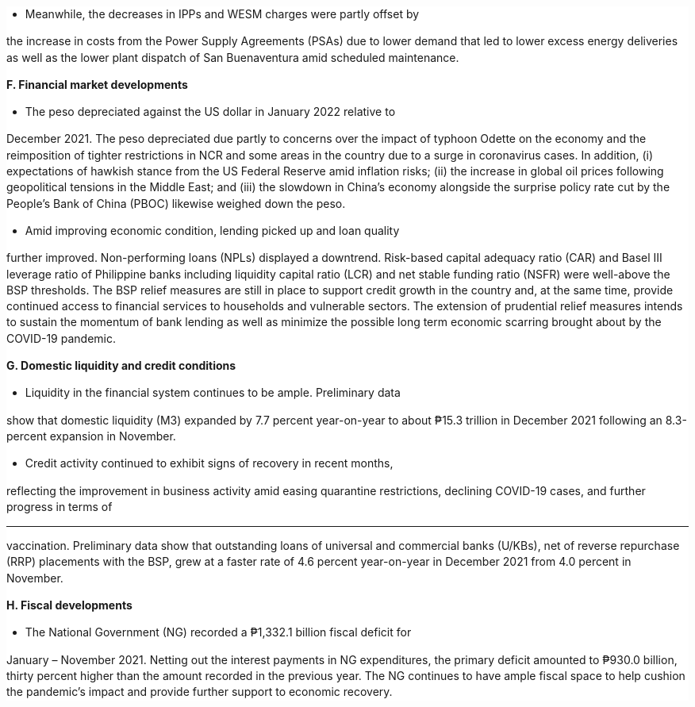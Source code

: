   - Meanwhile, the decreases in IPPs and WESM charges were partly offset by

the increase in costs from the Power Supply Agreements (PSAs) due to
lower demand that led to lower excess energy deliveries as well as the
lower plant dispatch of San Buenaventura amid scheduled maintenance.

**F. Financial market developments**

  - The peso depreciated against the US dollar in January 2022 relative to

December 2021. The peso depreciated due partly to concerns over the
impact of typhoon Odette on the economy and the reimposition of tighter
restrictions in NCR and some areas in the country due to a surge in
coronavirus cases. In addition, (i) expectations of hawkish stance from the
US Federal Reserve amid inflation risks; (ii) the increase in global oil prices
following geopolitical tensions in the Middle East; and (iii) the slowdown in
China’s economy alongside the surprise policy rate cut by the People’s
Bank of China (PBOC) likewise weighed down the peso.

  - Amid improving economic condition, lending picked up and loan quality

further improved. Non-performing loans (NPLs) displayed a downtrend.
Risk-based capital adequacy ratio (CAR) and Basel III leverage ratio of
Philippine banks including liquidity capital ratio (LCR) and net stable
funding ratio (NSFR) were well-above the BSP thresholds. The BSP relief
measures are still in place to support credit growth in the country and, at
the same time, provide continued access to financial services to
households and vulnerable sectors. The extension of prudential relief
measures intends to sustain the momentum of bank lending as well as
minimize the possible long term economic scarring brought about by the
COVID-19 pandemic.

**G. Domestic liquidity and credit conditions**

  - Liquidity in the financial system continues to be ample. Preliminary data

show that domestic liquidity (M3) expanded by 7.7 percent year-on-year to
about ₱15.3 trillion in December 2021 following an 8.3-percent expansion
in November.

  - Credit activity continued to exhibit signs of recovery in recent months,

reflecting the improvement in business activity amid easing quarantine
restrictions, declining COVID-19 cases, and further progress in terms of


-----

vaccination. Preliminary data show that outstanding loans of universal and
commercial banks (U/KBs), net of reverse repurchase (RRP) placements
with the BSP, grew at a faster rate of 4.6 percent year-on-year in December
2021 from 4.0 percent in November.

**H.  Fiscal developments**

  - The National Government (NG) recorded a ₱1,332.1 billion fiscal deficit for

January – November 2021. Netting out the interest payments in NG
expenditures, the primary deficit amounted to ₱930.0 billion, thirty
percent higher than the amount recorded in the previous year. The NG
continues to have ample fiscal space to help cushion the pandemic’s
impact and provide further support to economic recovery.
